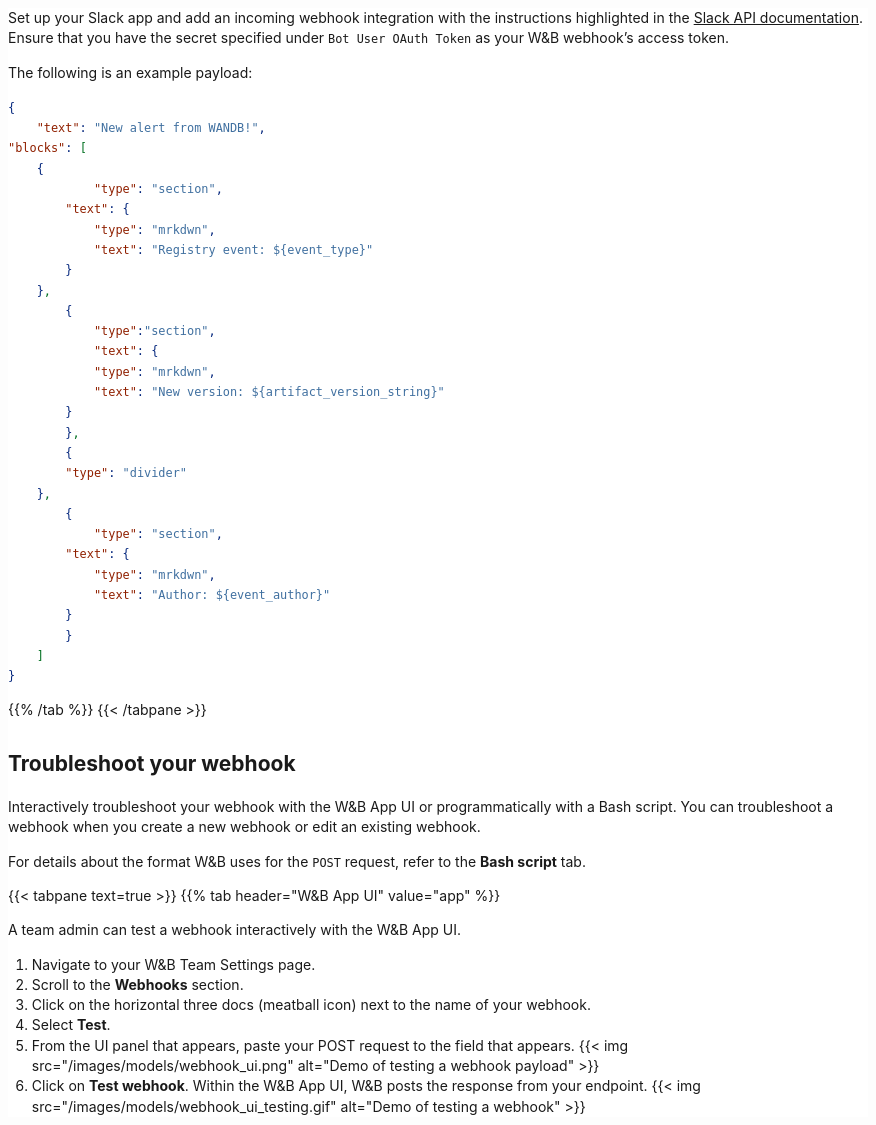 Set up your Slack app and add an incoming webhook integration with the instructions highlighted in the [Slack API documentation](https://api.slack.com/messaging/webhooks). Ensure that you have the secret specified under `Bot User OAuth Token` as your W&B webhook’s access token. 

The following is an example payload:

```json
{
    "text": "New alert from WANDB!",
"blocks": [
    {
            "type": "section",
        "text": {
            "type": "mrkdwn",
            "text": "Registry event: ${event_type}"
        }
    },
        {
            "type":"section",
            "text": {
            "type": "mrkdwn",
            "text": "New version: ${artifact_version_string}"
        }
        },
        {
        "type": "divider"
    },
        {
            "type": "section",
        "text": {
            "type": "mrkdwn",
            "text": "Author: ${event_author}"
        }
        }
    ]
}
```

{{% /tab %}}
{{< /tabpane >}}

## Troubleshoot your webhook
Interactively troubleshoot your webhook with the W&B App UI or programmatically with a Bash script. You can troubleshoot a webhook when you create a new webhook or edit an existing webhook.

For details about the format W&B uses for the `POST` request, refer to the **Bash script** tab.

{{< tabpane text=true >}}
{{% tab header="W&B App UI" value="app" %}}

A team admin can test a webhook interactively with the W&B App UI. 

1. Navigate to your W&B Team Settings page.
2. Scroll to the **Webhooks** section.
3. Click on the horizontal three docs (meatball icon) next to the name of your webhook.
4. Select **Test**.
5. From the UI panel that appears, paste your POST request to the field that appears. 
    {{< img src="/images/models/webhook_ui.png" alt="Demo of testing a webhook payload" >}}
6. Click on **Test webhook**. Within the W&B App UI, W&B posts the response from your endpoint.
    {{< img src="/images/models/webhook_ui_testing.gif" alt="Demo of testing a webhook" >}}

